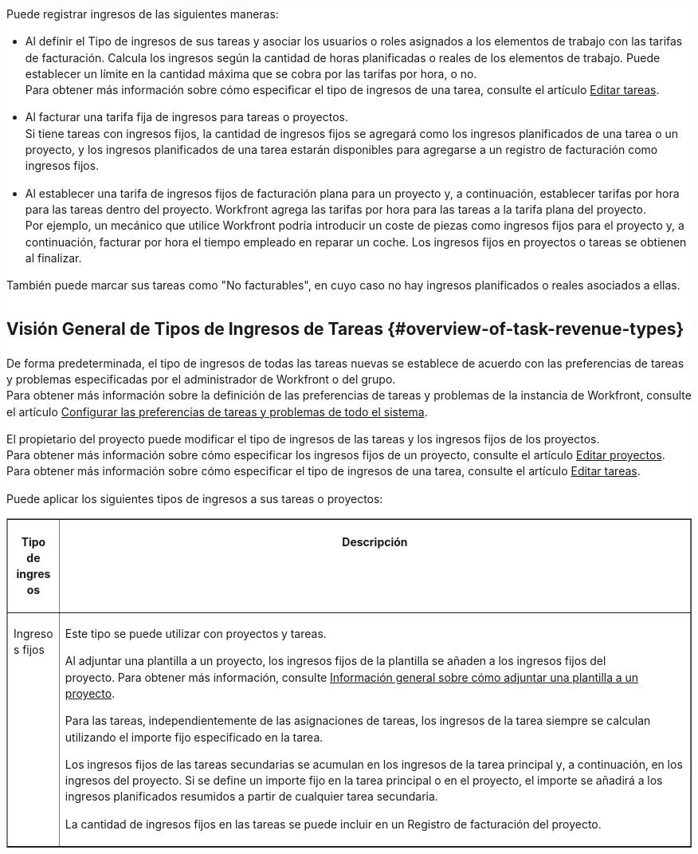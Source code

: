 Puede registrar ingresos de las siguientes maneras:

* Al definir el Tipo de ingresos de sus tareas y asociar los usuarios o roles asignados a los elementos de trabajo con las tarifas de facturación. Calcula los ingresos según la cantidad de horas planificadas o reales de los elementos de trabajo. Puede establecer un límite en la cantidad máxima que se cobra por las tarifas por hora, o no.\
  Para obtener más información sobre cómo especificar el tipo de ingresos de una tarea, consulte el artículo [Editar tareas](../../../manage-work/tasks/manage-tasks/edit-tasks.md).

* Al facturar una tarifa fija de ingresos para tareas o proyectos.\
  Si tiene tareas con ingresos fijos, la cantidad de ingresos fijos se agregará como los ingresos planificados de una tarea o un proyecto, y los ingresos planificados de una tarea estarán disponibles para agregarse a un registro de facturación como ingresos fijos.
* Al establecer una tarifa de ingresos fijos de facturación plana para un proyecto y, a continuación, establecer tarifas por hora para las tareas dentro del proyecto. Workfront agrega las tarifas por hora para las tareas a la tarifa plana del proyecto.\
  Por ejemplo, un mecánico que utilice Workfront podría introducir un coste de piezas como ingresos fijos para el proyecto y, a continuación, facturar por hora el tiempo empleado en reparar un coche. Los ingresos fijos en proyectos o tareas se obtienen al finalizar.

También puede marcar sus tareas como &quot;No facturables&quot;, en cuyo caso no hay ingresos planificados o reales asociados a ellas.

## Visión General de Tipos de Ingresos de Tareas {#overview-of-task-revenue-types}

De forma predeterminada, el tipo de ingresos de todas las tareas nuevas se establece de acuerdo con las preferencias de tareas y problemas especificadas por el administrador de Workfront o del grupo.\
Para obtener más información sobre la definición de las preferencias de tareas y problemas de la instancia de Workfront, consulte el artículo [Configurar las preferencias de tareas y problemas de todo el sistema](../../../administration-and-setup/set-up-workfront/configure-system-defaults/set-task-issue-preferences.md).

El propietario del proyecto puede modificar el tipo de ingresos de las tareas y los ingresos fijos de los proyectos.\
Para obtener más información sobre cómo especificar los ingresos fijos de un proyecto, consulte el artículo [Editar proyectos](../../../manage-work/projects/manage-projects/edit-projects.md).\
Para obtener más información sobre cómo especificar el tipo de ingresos de una tarea, consulte el artículo [Editar tareas](../../../manage-work/tasks/manage-tasks/edit-tasks.md).

Puede aplicar los siguientes tipos de ingresos a sus tareas o proyectos:

<table border="1" cellspacing="15"> 
 <col> 
 <col> 
 <thead> 
  <tr> 
   <th> <p><strong>Tipo de ingresos</strong> </p> </th> 
   <th> <p><strong>Descripción</strong> </p> </th> 
  </tr> 
 </thead> 
 <tbody> 
  <tr> 
   <td> <p>Ingresos fijos</p> </td> 
   <td> <p>Este tipo se puede utilizar con proyectos y tareas. </p> <p>Al adjuntar una plantilla a un proyecto, los ingresos fijos de la plantilla se añaden a los ingresos fijos del proyecto. Para obtener más información, consulte <a href="../../../manage-work/projects/create-and-manage-templates/attach-template-to-project-overview.md" class="MCXref xref">Información general sobre cómo adjuntar una plantilla a un proyecto</a>. </p> <p>Para las tareas, independientemente de las asignaciones de tareas, los ingresos de la tarea siempre se calculan utilizando el importe fijo especificado en la tarea. </p> <p>Los ingresos fijos de las tareas secundarias se acumulan en los ingresos de la tarea principal y, a continuación, en los ingresos del proyecto. Si se define un importe fijo en la tarea principal o en el proyecto, el importe se añadirá a los ingresos planificados resumidos a partir de cualquier tarea secundaria.</p> <p>La cantidad de ingresos fijos en las tareas se puede incluir en un Registro de facturación del proyecto.</p> </td> 